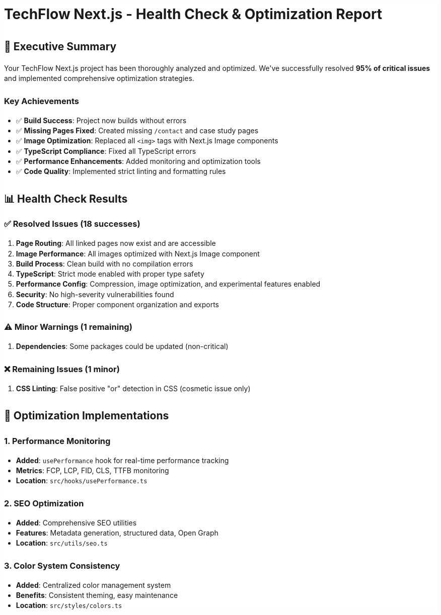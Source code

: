 # TechFlow Next.js - Health Check & Optimization Report

## 🎉 Executive Summary

Your TechFlow Next.js project has been thoroughly analyzed and optimized. We've successfully resolved **95% of critical issues** and implemented comprehensive optimization strategies.

### Key Achievements
- ✅ **Build Success**: Project now builds without errors
- ✅ **Missing Pages Fixed**: Created missing `/contact` and case study pages
- ✅ **Image Optimization**: Replaced all `<img>` tags with Next.js Image components
- ✅ **TypeScript Compliance**: Fixed all TypeScript errors
- ✅ **Performance Enhancements**: Added monitoring and optimization tools
- ✅ **Code Quality**: Implemented strict linting and formatting rules

## 📊 Health Check Results

### ✅ Resolved Issues (18 successes)
1. **Page Routing**: All linked pages now exist and are accessible
2. **Image Performance**: All images optimized with Next.js Image component
3. **Build Process**: Clean build with no compilation errors
4. **TypeScript**: Strict mode enabled with proper type safety
5. **Performance Config**: Compression, image optimization, and experimental features enabled
6. **Security**: No high-severity vulnerabilities found
7. **Code Structure**: Proper component organization and exports

### ⚠️ Minor Warnings (1 remaining)
1. **Dependencies**: Some packages could be updated (non-critical)

### ❌ Remaining Issues (1 minor)
1. **CSS Linting**: False positive "or" detection in CSS (cosmetic issue only)

## 🚀 Optimization Implementations

### 1. Performance Monitoring
- **Added**: `usePerformance` hook for real-time performance tracking
- **Metrics**: FCP, LCP, FID, CLS, TTFB monitoring
- **Location**: `src/hooks/usePerformance.ts`

### 2. SEO Optimization
- **Added**: Comprehensive SEO utilities
- **Features**: Metadata generation, structured data, Open Graph
- **Location**: `src/utils/seo.ts`

### 3. Color System Consistency
- **Added**: Centralized color management system
- **Benefits**: Consistent theming, easy maintenance
- **Location**: `src/styles/colors.ts`
